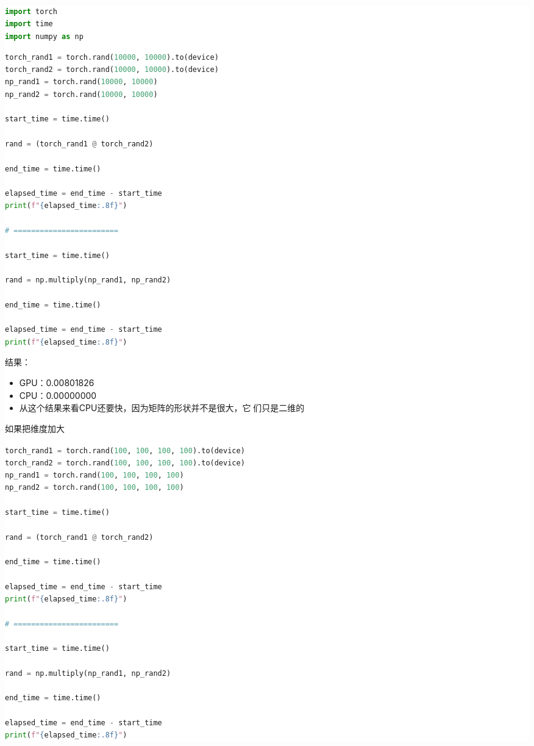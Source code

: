 ```python
import torch
import time
import numpy as np
```

```python
torch_rand1 = torch.rand(10000, 10000).to(device)
torch_rand2 = torch.rand(10000, 10000).to(device)
np_rand1 = torch.rand(10000, 10000)
np_rand2 = torch.rand(10000, 10000)

start_time = time.time()

rand = (torch_rand1 @ torch_rand2)

end_time = time.time()

elapsed_time = end_time - start_time
print(f"{elapsed_time:.8f}")

# ========================

start_time = time.time()

rand = np.multiply(np_rand1, np_rand2)

end_time = time.time()

elapsed_time = end_time - start_time
print(f"{elapsed_time:.8f}")
```

结果：

- GPU：0.00801826
- CPU：0.00000000
- 从这个结果来看CPU还要快，因为矩阵的形状并不是很大，它 们只是二维的

如果把维度加大

```python
torch_rand1 = torch.rand(100, 100, 100, 100).to(device)
torch_rand2 = torch.rand(100, 100, 100, 100).to(device)
np_rand1 = torch.rand(100, 100, 100, 100)
np_rand2 = torch.rand(100, 100, 100, 100)

start_time = time.time()

rand = (torch_rand1 @ torch_rand2)

end_time = time.time()

elapsed_time = end_time - start_time
print(f"{elapsed_time:.8f}")

# ========================

start_time = time.time()

rand = np.multiply(np_rand1, np_rand2)

end_time = time.time()

elapsed_time = end_time - start_time
print(f"{elapsed_time:.8f}")
```